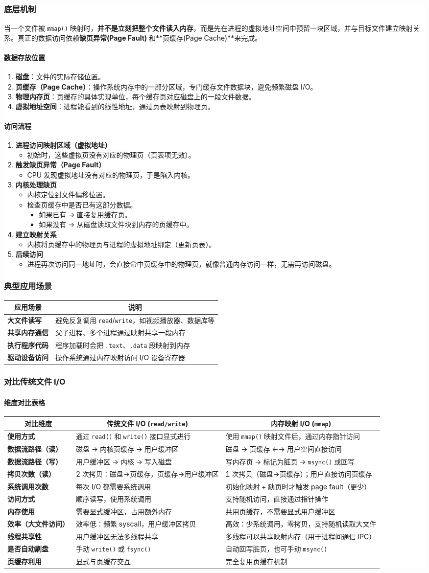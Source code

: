 ### 底层机制

当一个文件被 `mmap()` 映射时，**并不是立刻把整个文件读入内存**，而是先在进程的虚拟地址空间中预留一块区域，并与目标文件建立映射关系。真正的数据访问依赖**缺页异常(Page Fault)** 和**页缓存(Page Cache)**来完成。

#### 数据存放位置

1. **磁盘**：文件的实际存储位置。
2. **页缓存（Page Cache）**：操作系统内存中的一部分区域，专门缓存文件数据块，避免频繁磁盘 I/O。
3. **物理内存页**：页缓存的具体实现单位，每个缓存页对应磁盘上的一段文件数据。
4. **虚拟地址空间**：进程能看到的线性地址，通过页表映射到物理页。

#### 访问流程

1. **进程访问映射区域（虚拟地址）**
   - 初始时，这些虚拟页没有对应的物理页（页表项无效）。
2. **触发缺页异常（Page Fault）**
   - CPU 发现虚拟地址没有对应的物理页，于是陷入内核。
3. **内核处理缺页**
   - 内核定位到文件偏移位置。
   - 检查页缓存中是否已有这部分数据。
     - 如果已有 → 直接复用缓存页。
     - 如果没有 → 从磁盘读取文件块到内存的页缓存中。
4. **建立映射关系**
   - 内核将页缓存中的物理页与进程的虚拟地址绑定（更新页表）。
5. **后续访问**
   - 进程再次访问同一地址时，会直接命中页缓存中的物理页，就像普通内存访问一样，无需再访问磁盘。

### 典型应用场景

| 应用场景         | 说明                                                |
| ---------------- | --------------------------------------------------- |
| **大文件读写**   | 避免反复调用 `read`/`write`，如视频播放器、数据库等 |
| **共享内存通信** | 父子进程、多个进程通过映射共享一段内存              |
| **执行程序代码** | 程序加载时会把 `.text`、`.data` 段映射到内存        |
| **驱动设备访问** | 操作系统通过内存映射访问 I/O 设备寄存器             |

### 对比传统文件 I/O

#### 维度对比表格

| 对比维度               | 传统文件 I/O (`read/write`)                | 内存映射 I/O (`mmap`)                          |
| ---------------------- | ------------------------------------------ | ---------------------------------------------- |
| **使用方式**           | 通过 `read()` 和 `write()` 接口显式进行    | 使用 `mmap()` 映射文件后，通过内存指针访问     |
| **数据流路径（读）**   | 磁盘 → 内核页缓存 → 用户缓冲区             | 磁盘 → 页缓存 ←→ 用户空间直接访问              |
| **数据流路径（写）**   | 用户缓冲区 → 内核 → 写入磁盘               | 写内存页 → 标记为脏页 → `msync()` 或回写       |
| **拷贝次数（读）**     | 2 次拷贝：磁盘→页缓存，页缓存→用户缓冲区   | 1 次拷贝（磁盘→页缓存）；用户直接访问页缓存    |
| **系统调用次数**       | 每次 I/O 都需要系统调用                    | 初始化映射 + 缺页时才触发 page fault（更少）   |
| **访问方式**           | 顺序读写，使用系统调用                     | 支持随机访问，直接通过指针操作                 |
| **内存使用**           | 需要显式缓冲区，占用额外内存               | 共用页缓存，不需要显式用户缓冲区               |
| **效率（大文件访问）** | 效率低：频繁 syscall，用户缓冲区拷贝       | 高效：少系统调用，零拷贝，支持随机读取大文件   |
| **线程共享性**         | 用户缓冲区无法多线程共享                   | 多线程可以共享映射内存（用于进程间通信 IPC）   |
| **是否自动刷盘**       | 手动 `write()` 或 `fsync()`                | 自动回写脏页，也可手动 `msync()`               |
| **页缓存利用**         | 显式与页缓存交互                           | 完全复用页缓存机制                             |